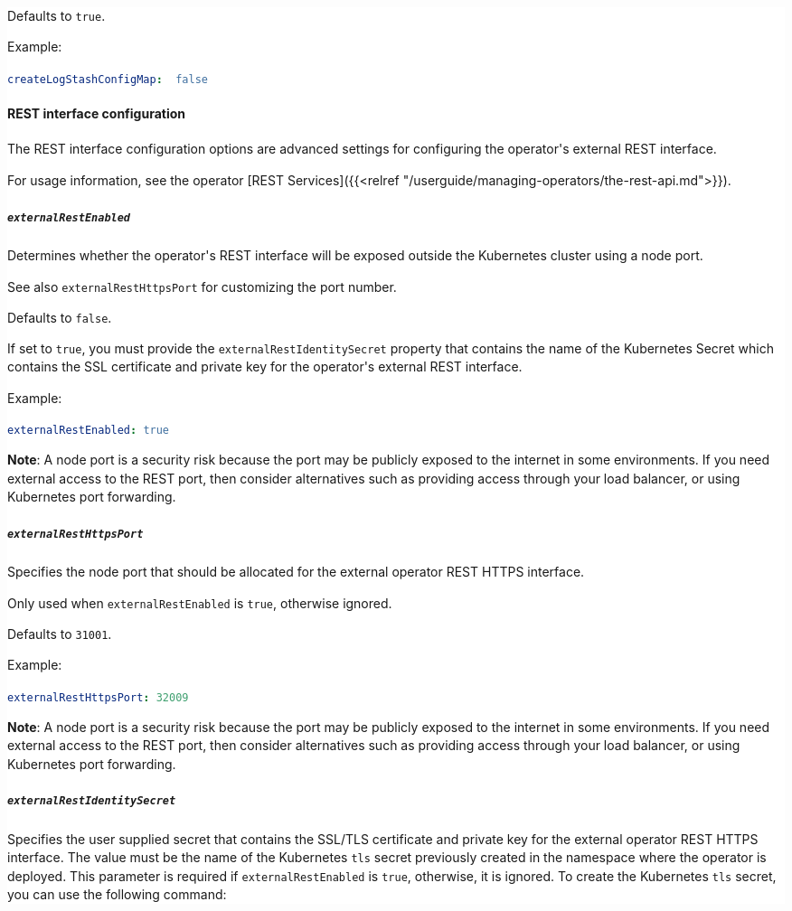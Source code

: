 Defaults to `true`.

Example:
```yaml
createLogStashConfigMap:  false
```

#### REST interface configuration

The REST interface configuration options are advanced settings for configuring the operator's external REST interface.

For usage information, see the operator [REST Services]({{<relref "/userguide/managing-operators/the-rest-api.md">}}).

##### `externalRestEnabled`
Determines whether the operator's REST interface will be exposed outside the Kubernetes cluster using a node port.

See also `externalRestHttpsPort` for customizing the port number.

Defaults to `false`.

If set to `true`, you must provide the `externalRestIdentitySecret` property that contains the name of the Kubernetes Secret which contains the SSL certificate and private key for the operator's external REST interface.

Example:
```yaml
externalRestEnabled: true
```

**Note**: A node port is a security risk because the port may be publicly exposed to the internet in some environments. If you need external access to the REST port, then consider alternatives such as providing access through your load balancer, or using Kubernetes port forwarding.

##### `externalRestHttpsPort`
Specifies the node port that should be allocated for the external operator REST HTTPS interface.

Only used when `externalRestEnabled` is `true`, otherwise ignored.

Defaults to `31001`.

Example:
```yaml
externalRestHttpsPort: 32009
```

**Note**: A node port is a security risk because the port may be publicly exposed to the internet in some environments. If you need external access to the REST port, then consider alternatives such as providing access through your load balancer, or using Kubernetes port forwarding.

##### `externalRestIdentitySecret`
Specifies the user supplied secret that contains the SSL/TLS certificate and private key for the external operator REST HTTPS interface. The value must be the name of the Kubernetes `tls` secret previously created in the namespace where the operator is deployed. This parameter is required if `externalRestEnabled` is `true`, otherwise, it is ignored. To create the Kubernetes `tls` secret, you can use the following command:
